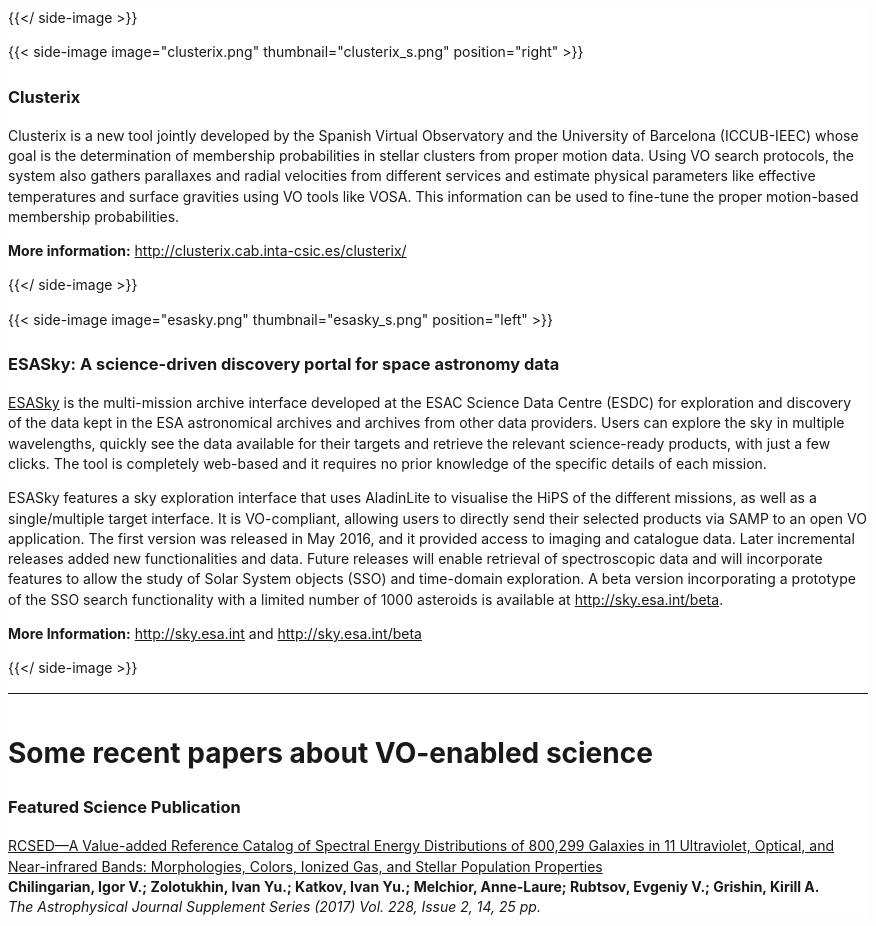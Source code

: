 {{</ side-image >}}

{{< side-image image="clusterix.png" thumbnail="clusterix_s.png" position="right" >}}

### Clusterix

Clusterix is a new tool jointly developed by the Spanish Virtual Observatory and
the University of Barcelona (ICCUB-IEEC) whose goal is the determination of
membership probabilities in stellar clusters from proper motion data. Using VO
search protocols, the system also gathers parallaxes and radial velocities from
different services and estimate physical parameters like effective temperatures
and surface gravities using VO tools like VOSA. This information can be used to
fine-tune the proper motion-based membership probabilities.

**More information:** <http://clusterix.cab.inta-csic.es/clusterix/>

{{</ side-image >}}

{{< side-image image="esasky.png" thumbnail="esasky_s.png" position="left" >}}

### ESASky: A science-driven discovery portal for space astronomy data

[ESASky](http://sky.esa.int/) is the multi-mission archive interface developed
at the ESAC Science Data Centre (ESDC) for exploration and discovery of the data
kept in the ESA astronomical archives and archives from other data providers.
Users can explore the sky in multiple wavelengths, quickly see the data
available for their targets and retrieve the relevant science-ready products,
with just a few clicks. The tool is completely web-based and it requires no
prior knowledge of the specific details of each mission.

ESASky features a sky exploration interface that uses AladinLite to visualise
the HiPS of the different missions, as well as a single/multiple target
interface. It is VO-compliant, allowing users to directly send their selected
products via SAMP to an open VO application. The first version was released in
May 2016, and it provided access to imaging and catalogue data. Later
incremental releases added new functionalities and data. Future releases will
enable retrieval of spectroscopic data and will incorporate features to allow
the study of Solar System objects (SSO) and time-domain exploration. A beta
version incorporating a prototype of the SSO search functionality with a limited
number of 1000 asteroids is available at <http://sky.esa.int/beta>.

**More Information:** <http://sky.esa.int> and <http://sky.esa.int/beta>

{{</ side-image >}}

---

# Some recent papers about VO-enabled science

### Featured Science Publication

[RCSED—A Value-added Reference Catalog of Spectral Energy Distributions of 800,299 Galaxies in 11 Ultraviolet, Optical, and Near-infrared Bands: Morphologies, Colors, Ionized Gas, and Stellar Population Properties](http://adsabs.harvard.edu/abs/2017ApJS..228...14C)  
**Chilingarian, Igor V.; Zolotukhin, Ivan Yu.; Katkov, Ivan Yu.; Melchior,
Anne-Laure; Rubtsov, Evgeniy V.; Grishin, Kirill A.**  
_The Astrophysical Journal Supplement Series (2017) Vol. 228, Issue 2, 14, 25
pp._

